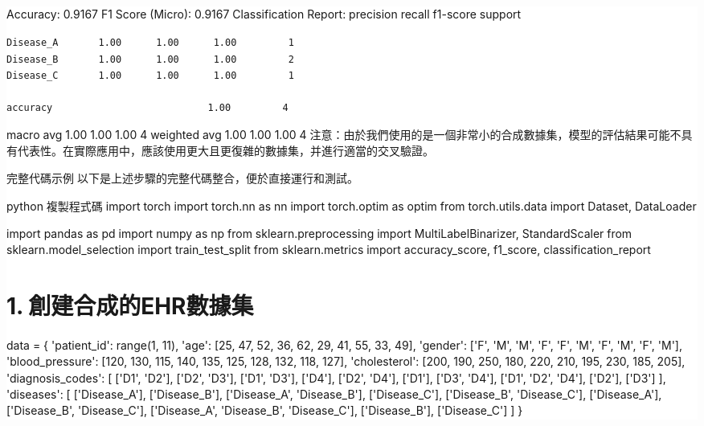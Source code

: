 Accuracy: 0.9167
F1 Score (Micro): 0.9167
Classification Report:
              precision    recall  f1-score   support

    Disease_A       1.00      1.00      1.00         1
    Disease_B       1.00      1.00      1.00         2
    Disease_C       1.00      1.00      1.00         1

    accuracy                           1.00         4
   macro avg       1.00      1.00      1.00         4
weighted avg       1.00      1.00      1.00         4
注意：由於我們使用的是一個非常小的合成數據集，模型的評估結果可能不具有代表性。在實際應用中，應該使用更大且更復雜的數據集，并進行適當的交叉驗證。

完整代碼示例
以下是上述步驟的完整代碼整合，便於直接運行和測試。

python
複製程式碼
import torch
import torch.nn as nn
import torch.optim as optim
from torch.utils.data import Dataset, DataLoader

import pandas as pd
import numpy as np
from sklearn.preprocessing import MultiLabelBinarizer, StandardScaler
from sklearn.model_selection import train_test_split
from sklearn.metrics import accuracy_score, f1_score, classification_report

# 1. 創建合成的EHR數據集
data = {
    'patient_id': range(1, 11),
    'age': [25, 47, 52, 36, 62, 29, 41, 55, 33, 49],
    'gender': ['F', 'M', 'M', 'F', 'F', 'M', 'F', 'M', 'F', 'M'],
    'blood_pressure': [120, 130, 115, 140, 135, 125, 128, 132, 118, 127],
    'cholesterol': [200, 190, 250, 180, 220, 210, 195, 230, 185, 205],
    'diagnosis_codes': [
        ['D1', 'D2'],
        ['D2', 'D3'],
        ['D1', 'D3'],
        ['D4'],
        ['D2', 'D4'],
        ['D1'],
        ['D3', 'D4'],
        ['D1', 'D2', 'D4'],
        ['D2'],
        ['D3']
    ],
    'diseases': [
        ['Disease_A'],
        ['Disease_B'],
        ['Disease_A', 'Disease_B'],
        ['Disease_C'],
        ['Disease_B', 'Disease_C'],
        ['Disease_A'],
        ['Disease_B', 'Disease_C'],
        ['Disease_A', 'Disease_B', 'Disease_C'],
        ['Disease_B'],
        ['Disease_C']
    ]
}
